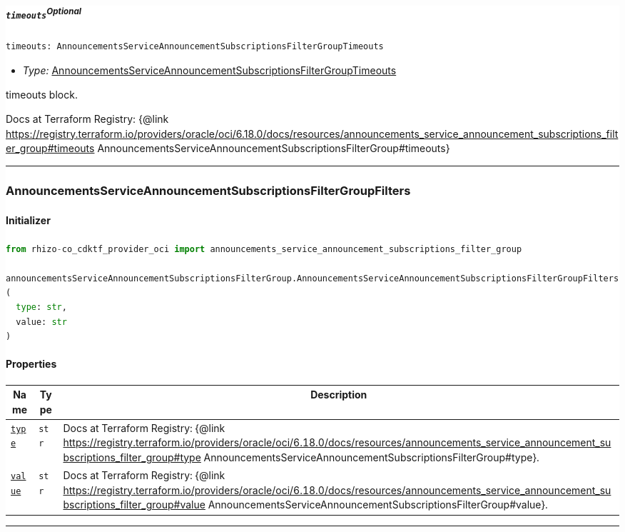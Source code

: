 
##### `timeouts`<sup>Optional</sup> <a name="timeouts" id="rhizo-co-terraform-provider-oci.announcementsServiceAnnouncementSubscriptionsFilterGroup.AnnouncementsServiceAnnouncementSubscriptionsFilterGroupConfig.property.timeouts"></a>

```python
timeouts: AnnouncementsServiceAnnouncementSubscriptionsFilterGroupTimeouts
```

- *Type:* <a href="#rhizo-co-terraform-provider-oci.announcementsServiceAnnouncementSubscriptionsFilterGroup.AnnouncementsServiceAnnouncementSubscriptionsFilterGroupTimeouts">AnnouncementsServiceAnnouncementSubscriptionsFilterGroupTimeouts</a>

timeouts block.

Docs at Terraform Registry: {@link https://registry.terraform.io/providers/oracle/oci/6.18.0/docs/resources/announcements_service_announcement_subscriptions_filter_group#timeouts AnnouncementsServiceAnnouncementSubscriptionsFilterGroup#timeouts}

---

### AnnouncementsServiceAnnouncementSubscriptionsFilterGroupFilters <a name="AnnouncementsServiceAnnouncementSubscriptionsFilterGroupFilters" id="rhizo-co-terraform-provider-oci.announcementsServiceAnnouncementSubscriptionsFilterGroup.AnnouncementsServiceAnnouncementSubscriptionsFilterGroupFilters"></a>

#### Initializer <a name="Initializer" id="rhizo-co-terraform-provider-oci.announcementsServiceAnnouncementSubscriptionsFilterGroup.AnnouncementsServiceAnnouncementSubscriptionsFilterGroupFilters.Initializer"></a>

```python
from rhizo-co_cdktf_provider_oci import announcements_service_announcement_subscriptions_filter_group

announcementsServiceAnnouncementSubscriptionsFilterGroup.AnnouncementsServiceAnnouncementSubscriptionsFilterGroupFilters(
  type: str,
  value: str
)
```

#### Properties <a name="Properties" id="Properties"></a>

| **Name** | **Type** | **Description** |
| --- | --- | --- |
| <code><a href="#rhizo-co-terraform-provider-oci.announcementsServiceAnnouncementSubscriptionsFilterGroup.AnnouncementsServiceAnnouncementSubscriptionsFilterGroupFilters.property.type">type</a></code> | <code>str</code> | Docs at Terraform Registry: {@link https://registry.terraform.io/providers/oracle/oci/6.18.0/docs/resources/announcements_service_announcement_subscriptions_filter_group#type AnnouncementsServiceAnnouncementSubscriptionsFilterGroup#type}. |
| <code><a href="#rhizo-co-terraform-provider-oci.announcementsServiceAnnouncementSubscriptionsFilterGroup.AnnouncementsServiceAnnouncementSubscriptionsFilterGroupFilters.property.value">value</a></code> | <code>str</code> | Docs at Terraform Registry: {@link https://registry.terraform.io/providers/oracle/oci/6.18.0/docs/resources/announcements_service_announcement_subscriptions_filter_group#value AnnouncementsServiceAnnouncementSubscriptionsFilterGroup#value}. |

---
